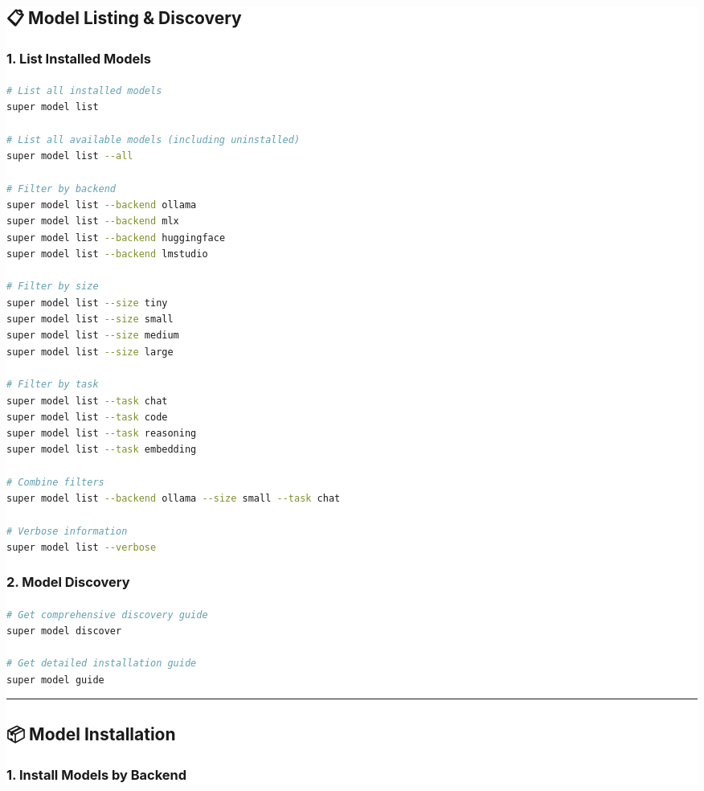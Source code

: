 ## 📋 Model Listing & Discovery

### 1. **List Installed Models**

```bash
# List all installed models
super model list

# List all available models (including uninstalled)
super model list --all

# Filter by backend
super model list --backend ollama
super model list --backend mlx
super model list --backend huggingface
super model list --backend lmstudio

# Filter by size
super model list --size tiny
super model list --size small
super model list --size medium
super model list --size large

# Filter by task
super model list --task chat
super model list --task code
super model list --task reasoning
super model list --task embedding

# Combine filters
super model list --backend ollama --size small --task chat

# Verbose information
super model list --verbose
```

### 2. **Model Discovery**

```bash
# Get comprehensive discovery guide
super model discover

# Get detailed installation guide
super model guide
```

---

## 📦 Model Installation

### 1. **Install Models by Backend**
